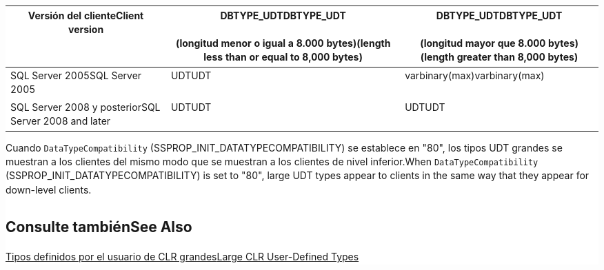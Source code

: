 |<span data-ttu-id="5b4a9-386">Versión del cliente</span><span class="sxs-lookup"><span data-stu-id="5b4a9-386">Client version</span></span>|<span data-ttu-id="5b4a9-387">DBTYPE_UDT</span><span class="sxs-lookup"><span data-stu-id="5b4a9-387">DBTYPE_UDT</span></span><br /><br /> <span data-ttu-id="5b4a9-388">(longitud menor o igual a 8.000 bytes)</span><span class="sxs-lookup"><span data-stu-id="5b4a9-388">(length less than or equal to 8,000 bytes)</span></span>|<span data-ttu-id="5b4a9-389">DBTYPE_UDT</span><span class="sxs-lookup"><span data-stu-id="5b4a9-389">DBTYPE_UDT</span></span><br /><br /> <span data-ttu-id="5b4a9-390">(longitud mayor que 8.000 bytes)</span><span class="sxs-lookup"><span data-stu-id="5b4a9-390">(length greater than 8,000 bytes)</span></span>|  
|--------------------|------------------------------------------------------------------|---------------------------------------------------------|  
|<span data-ttu-id="5b4a9-391">SQL Server 2005</span><span class="sxs-lookup"><span data-stu-id="5b4a9-391">SQL Server 2005</span></span>|<span data-ttu-id="5b4a9-392">UDT</span><span class="sxs-lookup"><span data-stu-id="5b4a9-392">UDT</span></span>|<span data-ttu-id="5b4a9-393">varbinary(max)</span><span class="sxs-lookup"><span data-stu-id="5b4a9-393">varbinary(max)</span></span>|  
|<span data-ttu-id="5b4a9-394">SQL Server 2008 y posterior</span><span class="sxs-lookup"><span data-stu-id="5b4a9-394">SQL Server 2008 and later</span></span>|<span data-ttu-id="5b4a9-395">UDT</span><span class="sxs-lookup"><span data-stu-id="5b4a9-395">UDT</span></span>|<span data-ttu-id="5b4a9-396">UDT</span><span class="sxs-lookup"><span data-stu-id="5b4a9-396">UDT</span></span>|  
  
 <span data-ttu-id="5b4a9-397">Cuando `DataTypeCompatibility` (SSPROP_INIT_DATATYPECOMPATIBILITY) se establece en "80", los tipos UDT grandes se muestran a los clientes del mismo modo que se muestran a los clientes de nivel inferior.</span><span class="sxs-lookup"><span data-stu-id="5b4a9-397">When `DataTypeCompatibility` (SSPROP_INIT_DATATYPECOMPATIBILITY) is set to "80", large UDT types appear to clients in the same way that they appear for down-level clients.</span></span>  
  
## <a name="see-also"></a><span data-ttu-id="5b4a9-398">Consulte también</span><span class="sxs-lookup"><span data-stu-id="5b4a9-398">See Also</span></span>  
 [<span data-ttu-id="5b4a9-399">Tipos definidos por el usuario de CLR grandes</span><span class="sxs-lookup"><span data-stu-id="5b4a9-399">Large CLR User-Defined Types</span></span>](../features/large-clr-user-defined-types.md)  
  
  
